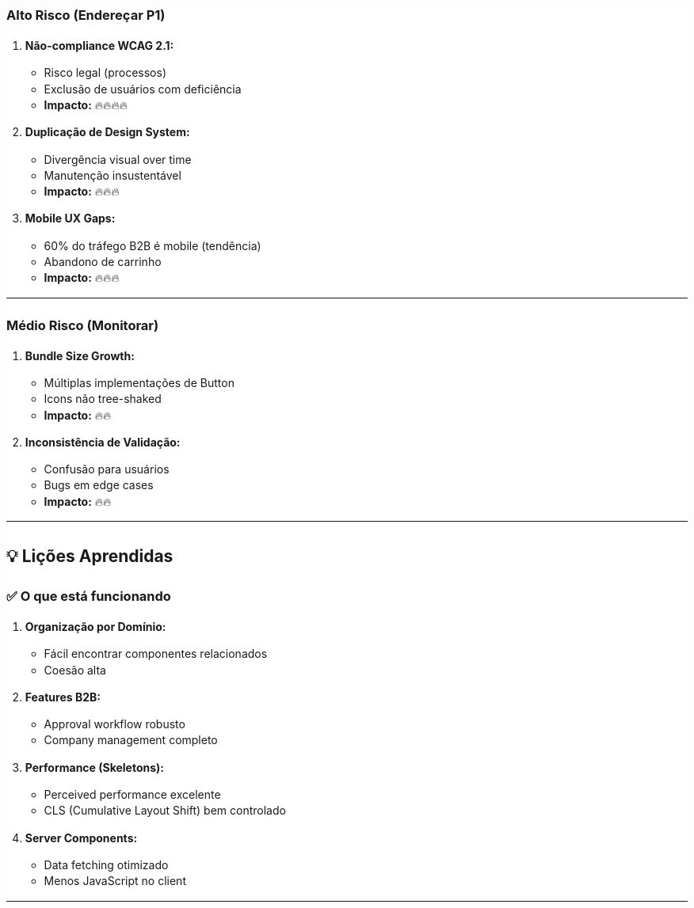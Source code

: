 ### Alto Risco (Endereçar P1)

1. **Não-compliance WCAG 2.1:**
   - Risco legal (processos)
   - Exclusão de usuários com deficiência
   - **Impacto:** 🔥🔥🔥🔥

2. **Duplicação de Design System:**
   - Divergência visual over time
   - Manutenção insustentável
   - **Impacto:** 🔥🔥🔥

3. **Mobile UX Gaps:**
   - 60% do tráfego B2B é mobile (tendência)
   - Abandono de carrinho
   - **Impacto:** 🔥🔥🔥

---

### Médio Risco (Monitorar)

1. **Bundle Size Growth:**
   - Múltiplas implementações de Button
   - Icons não tree-shaked
   - **Impacto:** 🔥🔥

2. **Inconsistência de Validação:**
   - Confusão para usuários
   - Bugs em edge cases
   - **Impacto:** 🔥🔥

---

## 💡 Lições Aprendidas

### ✅ O que está funcionando

1. **Organização por Domínio:**
   - Fácil encontrar componentes relacionados
   - Coesão alta

2. **Features B2B:**
   - Approval workflow robusto
   - Company management completo

3. **Performance (Skeletons):**
   - Perceived performance excelente
   - CLS (Cumulative Layout Shift) bem controlado

4. **Server Components:**
   - Data fetching otimizado
   - Menos JavaScript no client

---
